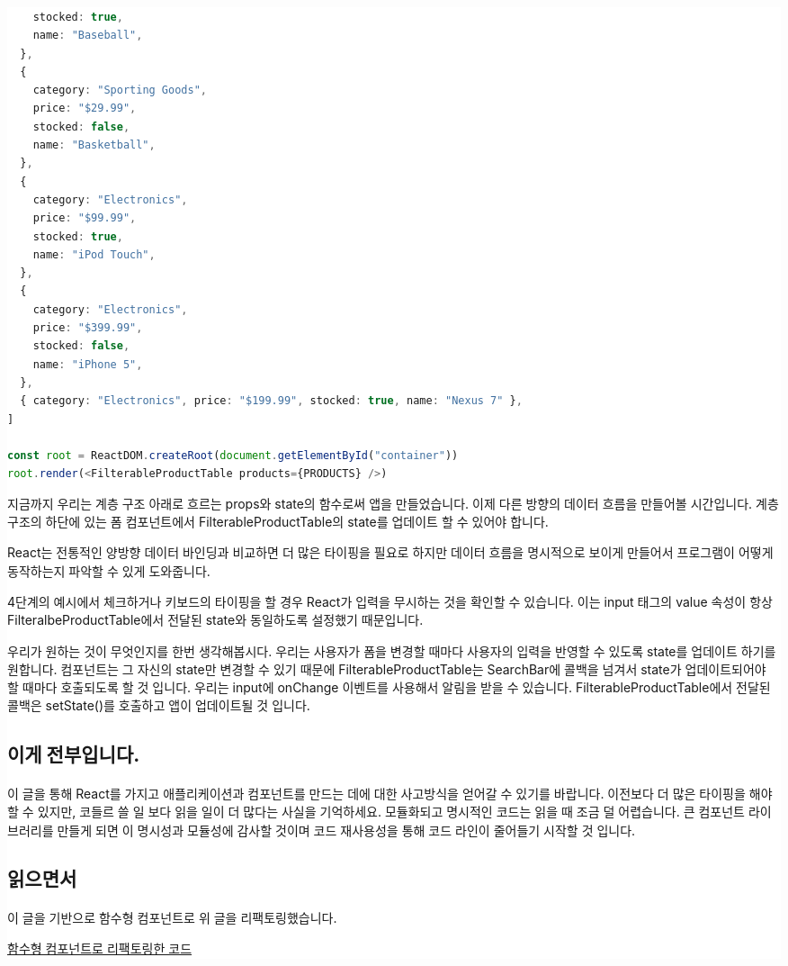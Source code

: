 ```ts
    stocked: true,
    name: "Baseball",
  },
  {
    category: "Sporting Goods",
    price: "$29.99",
    stocked: false,
    name: "Basketball",
  },
  {
    category: "Electronics",
    price: "$99.99",
    stocked: true,
    name: "iPod Touch",
  },
  {
    category: "Electronics",
    price: "$399.99",
    stocked: false,
    name: "iPhone 5",
  },
  { category: "Electronics", price: "$199.99", stocked: true, name: "Nexus 7" },
]

const root = ReactDOM.createRoot(document.getElementById("container"))
root.render(<FilterableProductTable products={PRODUCTS} />)
```

지금까지 우리는 계층 구조 아래로 흐르는 props와 state의 함수로써 앱을 만들었습니다. 이제 다른 방향의 데이터 흐름을 만들어볼 시간입니다. 계층 구조의 하단에 있는 폼 컴포넌트에서 FilterableProductTable의 state를 업데이트 할 수 있어야 합니다.

React는 전통적인 양방향 데이터 바인딩과 비교하면 더 많은 타이핑을 필요로 하지만 데이터 흐름을 명시적으로 보이게 만들어서 프로그램이 어떻게 동작하는지 파악할 수 있게 도와줍니다.

4단계의 예시에서 체크하거나 키보드의 타이핑을 할 경우 React가 입력을 무시하는 것을 확인할 수 있습니다. 이는 input 태그의 value 속성이 항상 FilteralbeProductTable에서 전달된 state와 동일하도록 설정했기 때문입니다.

우리가 원하는 것이 무엇인지를 한번 생각해봅시다. 우리는 사용자가 폼을 변경할 때마다 사용자의 입력을 반영할 수 있도록 state를 업데이트 하기를 원합니다. 컴포넌트는 그 자신의 state만 변경할 수 있기 때문에 FilterableProductTable는 SearchBar에 콜백을 넘겨서 state가 업데이트되어야 할 때마다 호출되도록 할 것 입니다. 우리는 input에 onChange 이벤트를 사용해서 알림을 받을 수 있습니다. FilterableProductTable에서 전달된 콜백은 setState()를 호출하고 앱이 업데이트될 것 입니다.

## 이게 전부입니다.

이 글을 통해 React를 가지고 애플리케이션과 컴포넌트를 만드는 데에 대한 사고방식을 얻어갈 수 있기를 바랍니다. 이전보다 더 많은 타이핑을 해야할 수 있지만, 코들르 쓸 일 보다 읽을 일이 더 많다는 사실을 기억하세요. 모듈화되고 명시적인 코드는 읽을 때 조금 덜 어렵습니다. 큰 컴포넌트 라이브러리를 만들게 되면 이 명시성과 모듈성에 감사할 것이며 코드 재사용성을 통해 코드 라인이 줄어들기 시작할 것 입니다.

## 읽으면서

이 글을 기반으로 함수형 컴포넌트로 위 글을 리팩토링했습니다.

[함수형 컴포넌트로 리팩토링한 코드](https://github.com/hyunjinee/ui-engineering/tree/master/thinking-in-react)

